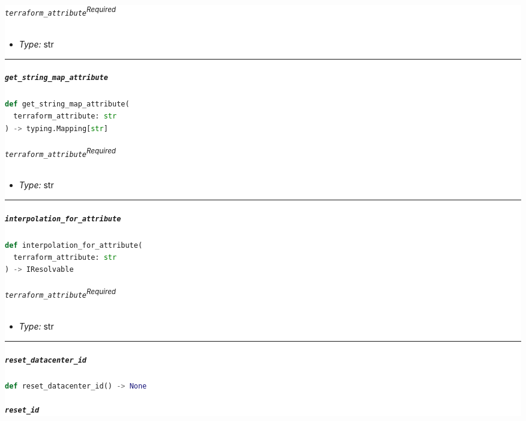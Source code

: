 ###### `terraform_attribute`<sup>Required</sup> <a name="terraform_attribute" id="@cdktf/provider-vsphere.dataVsphereComputeCluster.DataVsphereComputeCluster.getStringAttribute.parameter.terraformAttribute"></a>

- *Type:* str

---

##### `get_string_map_attribute` <a name="get_string_map_attribute" id="@cdktf/provider-vsphere.dataVsphereComputeCluster.DataVsphereComputeCluster.getStringMapAttribute"></a>

```python
def get_string_map_attribute(
  terraform_attribute: str
) -> typing.Mapping[str]
```

###### `terraform_attribute`<sup>Required</sup> <a name="terraform_attribute" id="@cdktf/provider-vsphere.dataVsphereComputeCluster.DataVsphereComputeCluster.getStringMapAttribute.parameter.terraformAttribute"></a>

- *Type:* str

---

##### `interpolation_for_attribute` <a name="interpolation_for_attribute" id="@cdktf/provider-vsphere.dataVsphereComputeCluster.DataVsphereComputeCluster.interpolationForAttribute"></a>

```python
def interpolation_for_attribute(
  terraform_attribute: str
) -> IResolvable
```

###### `terraform_attribute`<sup>Required</sup> <a name="terraform_attribute" id="@cdktf/provider-vsphere.dataVsphereComputeCluster.DataVsphereComputeCluster.interpolationForAttribute.parameter.terraformAttribute"></a>

- *Type:* str

---

##### `reset_datacenter_id` <a name="reset_datacenter_id" id="@cdktf/provider-vsphere.dataVsphereComputeCluster.DataVsphereComputeCluster.resetDatacenterId"></a>

```python
def reset_datacenter_id() -> None
```

##### `reset_id` <a name="reset_id" id="@cdktf/provider-vsphere.dataVsphereComputeCluster.DataVsphereComputeCluster.resetId"></a>
